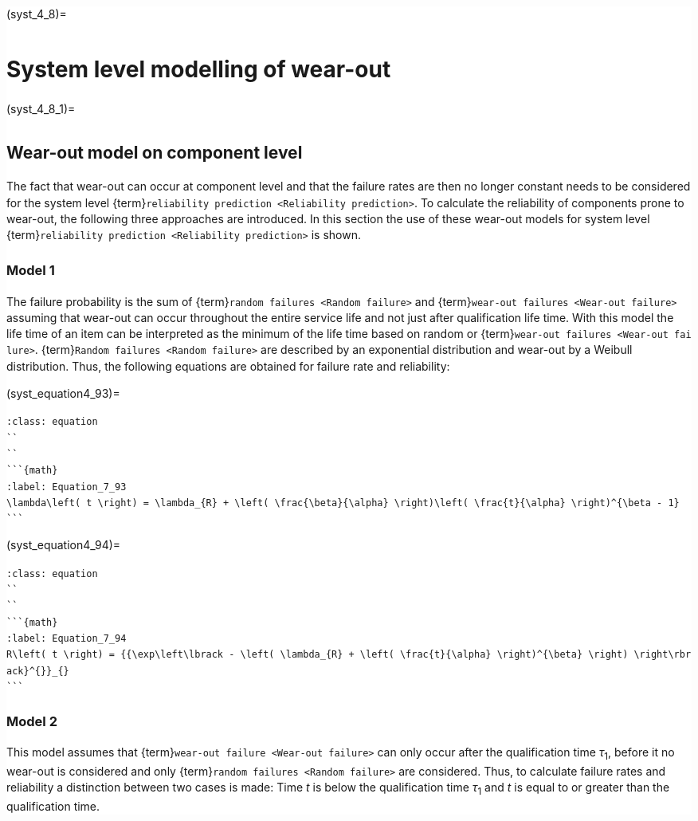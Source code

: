 (syst_4_8)=
# System level modelling of wear-out

(syst_4_8_1)=
## Wear-out model on component level

The fact that wear-out can occur at component level and that the failure rates are then no longer constant needs to be considered for the system level {term}`reliability prediction <Reliability prediction>`. To calculate the reliability of components prone to wear-out, the following three approaches are introduced. In this section the use of these wear-out models for system level {term}`reliability prediction <Reliability prediction>` is shown.

### Model 1

The failure probability is the sum of {term}`random failures <Random failure>` and {term}`wear-out failures <Wear-out failure>` assuming that wear-out can occur throughout the entire service life and not just after qualification life time. With this model the life time of an item can be interpreted as the minimum of the life time based on random or {term}`wear-out failures <Wear-out failure>`. {term}`Random failures <Random failure>` are described by an exponential distribution and wear-out by a Weibull distribution. Thus, the following equations are obtained for failure rate and reliability:

(syst_equation4_93)=
````{admonition} Equation
:class: equation
``
``  
```{math}
:label: Equation_7_93
\lambda\left( t \right) = \lambda_{R} + \left( \frac{\beta}{\alpha} \right)\left( \frac{t}{\alpha} \right)^{\beta - 1}
```
````

(syst_equation4_94)=
````{admonition} Equation
:class: equation
``
``  
```{math}
:label: Equation_7_94
R\left( t \right) = {{\exp\left\lbrack - \left( \lambda_{R} + \left( \frac{t}{\alpha} \right)^{\beta} \right) \right\rbrack}^{}}_{}
```
````

### Model 2

This model assumes that {term}`wear-out failure <Wear-out failure>` can only occur after the qualification time $\tau_{1}$, before it no wear-out is considered and only {term}`random failures <Random failure>` are considered. Thus, to calculate failure rates and reliability a distinction between two cases is made: Time $t$ is below the qualification time $\tau_{1}$ and $t$ is equal to or greater than the qualification time.
